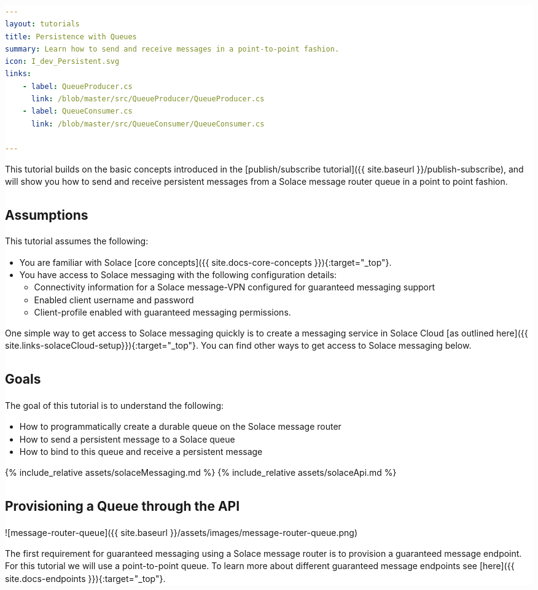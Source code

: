 ```yaml
---
layout: tutorials
title: Persistence with Queues
summary: Learn how to send and receive messages in a point-to-point fashion.
icon: I_dev_Persistent.svg
links:
    - label: QueueProducer.cs
      link: /blob/master/src/QueueProducer/QueueProducer.cs
    - label: QueueConsumer.cs
      link: /blob/master/src/QueueConsumer/QueueConsumer.cs

---
```


This tutorial builds on the basic concepts introduced in the [publish/subscribe tutorial]({{ site.baseurl }}/publish-subscribe), and will show you how to send and receive persistent messages from a Solace message router queue in a point to point fashion.

## Assumptions

This tutorial assumes the following:

*   You are familiar with Solace [core concepts]({{ site.docs-core-concepts }}){:target="_top"}.
*   You have access to Solace messaging with the following configuration details:
    *   Connectivity information for a Solace message-VPN configured for guaranteed messaging support
    *   Enabled client username and password
    *   Client-profile enabled with guaranteed messaging permissions.

One simple way to get access to Solace messaging quickly is to create a messaging service in Solace Cloud [as outlined here]({{ site.links-solaceCloud-setup}}){:target="_top"}. You can find other ways to get access to Solace messaging below.


## Goals

The goal of this tutorial is to understand the following:

*   How to programmatically create a durable queue on the Solace message router
*   How to send a persistent message to a Solace queue
*   How to bind to this queue and receive a persistent message

{% include_relative assets/solaceMessaging.md %}
{% include_relative assets/solaceApi.md %}

## Provisioning a Queue through the API

![message-router-queue]({{ site.baseurl }}/assets/images/message-router-queue.png)

The first requirement for guaranteed messaging using a Solace message router is to provision a guaranteed message endpoint. For this tutorial we will use a point-to-point queue. To learn more about different guaranteed message endpoints see [here]({{ site.docs-endpoints }}){:target="_top"}.
